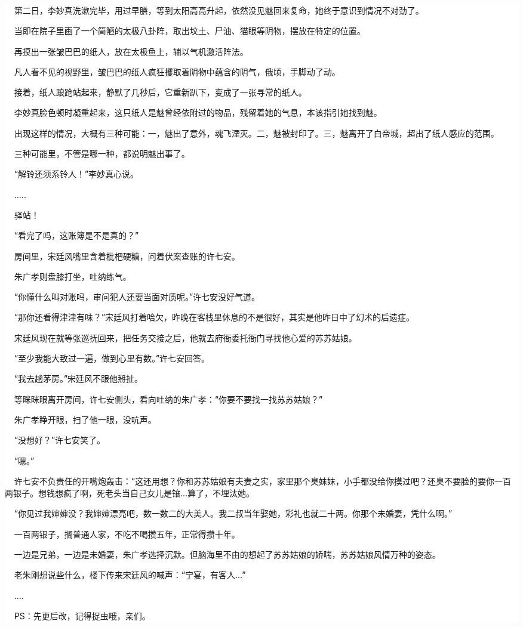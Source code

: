     第二日，李妙真洗漱完毕，用过早膳，等到太阳高高升起，依然没见魅回来复命，她终于意识到情况不对劲了。

    当即在院子里画了一个简陋的太极八卦阵，取出坟土、尸油、猫眼等阴物，摆放在特定的位置。

    再摸出一张皱巴巴的纸人，放在太极鱼上，辅以气机激活阵法。

    凡人看不见的视野里，皱巴巴的纸人疯狂攫取着阴物中蕴含的阴气，俄顷，手脚动了动。

    接着，纸人踉跄站起来，静默了几秒后，它重新趴下，变成了一张寻常的纸人。

    李妙真脸色顿时凝重起来，这只纸人是魅曾经依附过的物品，残留着她的气息，本该指引她找到魅。

    出现这样的情况，大概有三种可能：一，魅出了意外，魂飞湮灭。二，魅被封印了。三，魅离开了白帝城，超出了纸人感应的范围。

    三种可能里，不管是哪一种，都说明魅出事了。

    “解铃还须系铃人！”李妙真心说。

    .....

    驿站！

    “看完了吗，这账簿是不是真的？”

    房间里，宋廷风嘴里含着枇杷硬糖，问着伏案查账的许七安。

    朱广孝则盘膝打坐，吐纳练气。

    “你懂什么叫对账吗，审问犯人还要当面对质呢。”许七安没好气道。

    “那你还看得津津有味？”宋廷风打着哈欠，昨晚在客栈里休息的不是很好，其实是他昨日中了幻术的后遗症。

    宋廷风现在就等张巡抚回来，把任务交接之后，他就去府衙委托衙门寻找他心爱的苏苏姑娘。

    “至少我能大致过一遍，做到心里有数。”许七安回答。

    “我去趟茅房。”宋廷风不跟他掰扯。

    等眯眯眼离开房间，许七安侧头，看向吐纳的朱广孝：“你要不要找一找苏苏姑娘？”

    朱广孝睁开眼，扫了他一眼，没吭声。

    “没想好？”许七安笑了。

    “嗯。”

    许七安不负责任的开嘴炮轰击：“这还用想？你和苏苏姑娘有夫妻之实，家里那个臭妹妹，小手都没给你摸过吧？还臭不要脸的要你一百两银子。想钱想疯了啊，死老头当自己女儿是镶...算了，不埋汰她。

    “你见过我婶婶没？我婶婶漂亮吧，数一数二的大美人。我二叔当年娶她，彩礼也就二十两。你那个未婚妻，凭什么啊。”

    一百两银子，搁普通人家，不吃不喝攒五年，正常得攒十年。

    一边是兄弟，一边是未婚妻，朱广孝选择沉默。但脑海里不由的想起了苏苏姑娘的娇喘，苏苏姑娘风情万种的姿态。

    老朱刚想说些什么，楼下传来宋廷风的喊声：“宁宴，有客人...”

    ....

    PS：先更后改，记得捉虫哦，亲们。